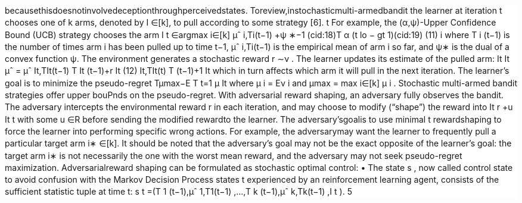 becausethisdoesnotinvolvedeceptionthroughperceivedstates. Toreview,instochasticmulti-armedbandit
the learner at iteration t chooses one of k arms, denoted by I ∈[k], to pull according to some strategy [6].
t
For example, the (α,ψ)-Upper Confidence Bound (UCB) strategy chooses the arm
I t ∈argmax i∈[k] µˆ i,Ti(t−1) +ψ
∗−1
(cid:18)T
α
(t
lo
−
gt
1)(cid:19)
(11)
i
where T i (t−1) is the number of times arm i has been pulled up to time t−1, µˆ i,Ti(t−1) is the empirical
mean of arm i so far, and ψ∗ is the dual of a convex function ψ. The environment generates a stochastic
reward r ∼ν . The learner updates its estimate of the pulled arm:
It It
µˆ =
µˆ It,TIt(t−1) T It (t−1)+r It
(12)
It,TIt(t)
T (t−1)+1
It
which in turn affects which arm it will pull in the next iteration. The learner’s goal is to minimize the
pseudo-regret Tµmax−E T t=1 µ It where µ i = Eν i and µmax = max i∈[k] µ i . Stochastic multi-armed bandit
strategies offer upper bouPnds on the pseudo-regret.
With adversarial reward shaping, an adversary fully observes the bandit. The adversary intercepts the
environmental reward r in each iteration, and may choose to modify (“shape”) the reward into
It
r +u
It t
with some u ∈R before sending the modified rewardto the learner. The adversary’sgoalis to use minimal
t
rewardshaping to force the learner into performing specific wrong actions. For example, the adversarymay
want the learner to frequently pull a particular target arm i∗ ∈[k]. It should be noted that the adversary’s
goal may not be the exact opposite of the learner’s goal: the target arm i∗ is not necessarily the one with
the worst mean reward, and the adversary may not seek pseudo-regret maximization.
Adversarialreward shaping can be formulated as stochastic optimal control:
• The state s , now called control state to avoid confusion with the Markov Decision Process states
t
experienced by an reinforcement learning agent, consists of the sufficient statistic tuple at time t:
s t =(T 1 (t−1),µˆ 1,T1(t−1) ,...,T k (t−1),µˆ k,Tk(t−1) ,I t ).
5
